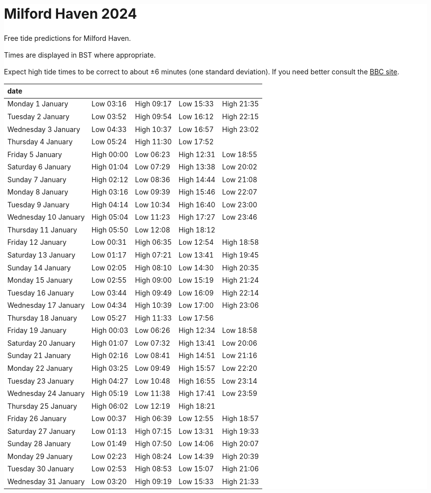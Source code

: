 # Milford Haven 2024
Free tide predictions for Milford Haven.

Times are displayed in BST where appropriate.

Expect high tide times to be correct to about ±6 minutes (one standard deviation).
If you need better consult the [BBC site](https://www.bbc.co.uk/weather/coast-and-sea/tide-tables).

| date |   |   |   |   |
|:-----|---|---|---|---|
| Monday 1 January | Low 03:16 | High 09:17 | Low 15:33 | High 21:35 | 
| Tuesday 2 January | Low 03:52 | High 09:54 | Low 16:12 | High 22:15 | 
| Wednesday 3 January | Low 04:33 | High 10:37 | Low 16:57 | High 23:02 | 
| Thursday 4 January | Low 05:24 | High 11:30 | Low 17:52 |  | 
| Friday 5 January | High 00:00 | Low 06:23 | High 12:31 | Low 18:55 | 
| Saturday 6 January | High 01:04 | Low 07:29 | High 13:38 | Low 20:02 | 
| Sunday 7 January | High 02:12 | Low 08:36 | High 14:44 | Low 21:08 | 
| Monday 8 January | High 03:16 | Low 09:39 | High 15:46 | Low 22:07 | 
| Tuesday 9 January | High 04:14 | Low 10:34 | High 16:40 | Low 23:00 | 
| Wednesday 10 January | High 05:04 | Low 11:23 | High 17:27 | Low 23:46 | 
| Thursday 11 January | High 05:50 | Low 12:08 | High 18:12 |  | 
| Friday 12 January | Low 00:31 | High 06:35 | Low 12:54 | High 18:58 | 
| Saturday 13 January | Low 01:17 | High 07:21 | Low 13:41 | High 19:45 | 
| Sunday 14 January | Low 02:05 | High 08:10 | Low 14:30 | High 20:35 | 
| Monday 15 January | Low 02:55 | High 09:00 | Low 15:19 | High 21:24 | 
| Tuesday 16 January | Low 03:44 | High 09:49 | Low 16:09 | High 22:14 | 
| Wednesday 17 January | Low 04:34 | High 10:39 | Low 17:00 | High 23:06 | 
| Thursday 18 January | Low 05:27 | High 11:33 | Low 17:56 |  | 
| Friday 19 January | High 00:03 | Low 06:26 | High 12:34 | Low 18:58 | 
| Saturday 20 January | High 01:07 | Low 07:32 | High 13:41 | Low 20:06 | 
| Sunday 21 January | High 02:16 | Low 08:41 | High 14:51 | Low 21:16 | 
| Monday 22 January | High 03:25 | Low 09:49 | High 15:57 | Low 22:20 | 
| Tuesday 23 January | High 04:27 | Low 10:48 | High 16:55 | Low 23:14 | 
| Wednesday 24 January | High 05:19 | Low 11:38 | High 17:41 | Low 23:59 | 
| Thursday 25 January | High 06:02 | Low 12:19 | High 18:21 |  | 
| Friday 26 January | Low 00:37 | High 06:39 | Low 12:55 | High 18:57 | 
| Saturday 27 January | Low 01:13 | High 07:15 | Low 13:31 | High 19:33 | 
| Sunday 28 January | Low 01:49 | High 07:50 | Low 14:06 | High 20:07 | 
| Monday 29 January | Low 02:23 | High 08:24 | Low 14:39 | High 20:39 | 
| Tuesday 30 January | Low 02:53 | High 08:53 | Low 15:07 | High 21:06 | 
| Wednesday 31 January | Low 03:20 | High 09:19 | Low 15:33 | High 21:33 | 